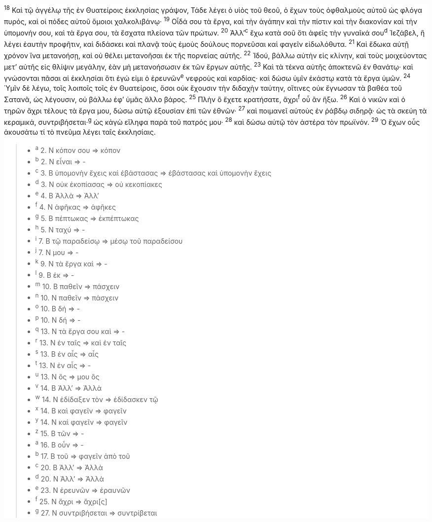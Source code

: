 <sup>18</sup> Καὶ τῷ ἀγγέλῳ τῆς ἐν Θυατείροις ἐκκλησίας γράψον, Τάδε λέγει ὁ υἱὸς τοῦ θεοῦ, ὁ ἔχων τοὺς ὀφθαλμοὺς αὐτοῦ ὡς φλόγα πυρός, καὶ οἱ πόδες αὐτοῦ ὅμοιοι χαλκολιβάνῳ·
<sup>19</sup> Οἶδά σου τὰ ἔργα, καὶ τὴν ἀγάπην καὶ τὴν πίστιν καὶ τὴν διακονίαν καὶ τὴν ὑπομονήν σου, καὶ τὰ ἔργα σου, τὰ ἔσχατα πλείονα τῶν πρώτων.
<sup>20</sup> Ἀλλ’<sup>c</sup> ἔχω κατὰ σοῦ ὅτι ἀφεῖς τὴν γυναῖκά σου<sup>d</sup> Ἰεζάβελ, ἣ λέγει ἑαυτὴν προφῆτιν, καὶ διδάσκει καὶ πλανᾷ τοὺς ἐμοὺς δούλους πορνεῦσαι καὶ φαγεῖν εἰδωλόθυτα.
<sup>21</sup> Καὶ ἔδωκα αὐτῇ χρόνον ἵνα μετανοήσῃ, καὶ οὐ θέλει μετανοῆσαι ἐκ τῆς πορνείας αὐτῆς.
<sup>22</sup> Ἰδού, βάλλω αὐτὴν εἰς κλίνην, καὶ τοὺς μοιχεύοντας μετ’ αὐτῆς εἰς θλίψιν μεγάλην, ἐὰν μὴ μετανοήσωσιν ἐκ τῶν ἔργων αὐτῆς.
<sup>23</sup> Καὶ τὰ τέκνα αὐτῆς ἀποκτενῶ ἐν θανάτῳ· καὶ γνώσονται πᾶσαι αἱ ἐκκλησίαι ὅτι ἐγώ εἰμι ὁ ἐρευνῶν<sup>e</sup> νεφροὺς καὶ καρδίας· καὶ δώσω ὑμῖν ἑκάστῳ κατὰ τὰ ἔργα ὑμῶν.
<sup>24</sup> Ὑμῖν δὲ λέγω, τοῖς λοιποῖς τοῖς ἐν Θυατείροις, ὅσοι οὐκ ἔχουσιν τὴν διδαχὴν ταύτην, οἵτινες οὐκ ἔγνωσαν τὰ βαθέα τοῦ Σατανᾶ, ὡς λέγουσιν, οὐ βάλλω ἐφ’ ὑμᾶς ἄλλο βάρος.
<sup>25</sup> Πλὴν ὃ ἔχετε κρατήσατε, ἄχρι<sup>f</sup> οὗ ἂν ἥξω.
<sup>26</sup> Καὶ ὁ νικῶν καὶ ὁ τηρῶν ἄχρι τέλους τὰ ἔργα μου, δώσω αὐτῷ ἐξουσίαν ἐπὶ τῶν ἐθνῶν·
<sup>27</sup> καὶ ποιμανεῖ αὐτοὺς ἐν ῥάβδῳ σιδηρᾷ· ὡς τὰ σκεύη τὰ κεραμικά, συντριβήσεται·<sup>g</sup> ὡς κἀγὼ εἴληφα παρὰ τοῦ πατρός μου·
<sup>28</sup> καὶ δώσω αὐτῷ τὸν ἀστέρα τὸν πρωϊνόν.
<sup>29</sup> Ὁ ἔχων οὖς ἀκουσάτω τί τὸ πνεῦμα λέγει ταῖς ἐκκλησίαις.

> - <sup>a</sup> 2. N κόπον σου ⇒ κόπον
> - <sup>b</sup> 2. N εἶναι ⇒ -
> - <sup>c</sup> 3. B ὑπομονὴν ἔχεις καὶ ἐβάστασας ⇒ ἐβάστασας καὶ ὑπομονὴν ἔχεις
> - <sup>d</sup> 3. N οὐκ ἐκοπίασας ⇒ οὐ κεκοπίακες
> - <sup>e</sup> 4. B Ἀλλὰ ⇒ Ἀλλ’
> - <sup>f</sup> 4. N ἀφῆκας ⇒ ἀφῆκες
> - <sup>g</sup> 5. B πέπτωκας ⇒ ἐκπέπτωκας
> - <sup>h</sup> 5. N ταχύ ⇒ -
> - <sup>i</sup> 7. B τῷ παραδείσῳ ⇒ μέσῳ τοῦ παραδείσου
> - <sup>j</sup> 7. N μου ⇒ -
> - <sup>k</sup> 9. N τὰ ἔργα καὶ ⇒ -
> - <sup>l</sup> 9. B ἐκ ⇒ -
> - <sup>m</sup> 10. B παθεῖν ⇒ πάσχειν
> - <sup>n</sup> 10. N παθεῖν ⇒ πάσχειν
> - <sup>o</sup> 10. B δή ⇒ -
> - <sup>p</sup> 10. N δή ⇒ -
> - <sup>q</sup> 13. N τὰ ἔργα σου καὶ ⇒ -
> - <sup>r</sup> 13. N ἐν ταῖς ⇒ καὶ ἐν ταῖς
> - <sup>s</sup> 13. B ἐν αἷς ⇒ αἷς
> - <sup>t</sup> 13. N ἐν αἷς ⇒ -
> - <sup>u</sup> 13. N ὃς ⇒ μου ὃς
> - <sup>v</sup> 14. B Ἀλλ’ ⇒ Ἀλλὰ
> - <sup>w</sup> 14. N ἐδίδαξεν τὸν ⇒ ἐδίδασκεν τῷ
> - <sup>x</sup> 14. B καὶ φαγεῖν ⇒ φαγεῖν
> - <sup>y</sup> 14. N καὶ φαγεῖν ⇒ φαγεῖν
> - <sup>z</sup> 15. B τῶν ⇒ -
> - <sup>a</sup> 16. B οὖν ⇒ -
> - <sup>b</sup> 17. B τοῦ ⇒ φαγεῖν ἀπὸ τοῦ
> - <sup>c</sup> 20. B Ἀλλ’ ⇒ Ἀλλὰ
> - <sup>d</sup> 20. N Ἀλλ’ ⇒ Ἀλλὰ
> - <sup>e</sup> 23. N ἐρευνῶν ⇒ ἐραυνῶν
> - <sup>f</sup> 25. N ἄχρι ⇒ ἄχρι[ς]
> - <sup>g</sup> 27. N συντριβήσεται ⇒ συντρίβεται
